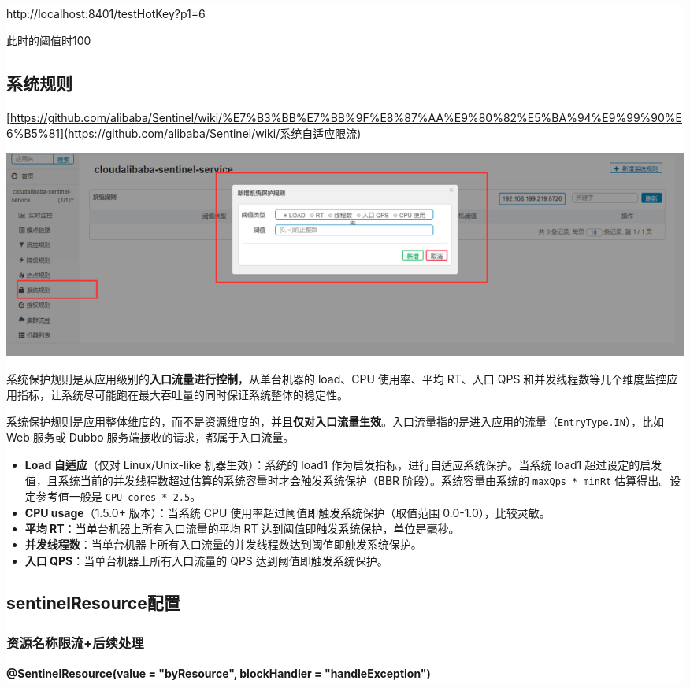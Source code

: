 

http://localhost:8401/testHotKey?p1=6

此时的阈值时100



## 系统规则

[https://github.com/alibaba/Sentinel/wiki/%E7%B3%BB%E7%BB%9F%E8%87%AA%E9%80%82%E5%BA%94%E9%99%90%E6%B5%81](https://github.com/alibaba/Sentinel/wiki/系统自适应限流)

![](picc/系统规则.jpg)

系统保护规则是从应用级别的**入口流量进行控制**，从单台机器的 load、CPU 使用率、平均 RT、入口 QPS 和并发线程数等几个维度监控应用指标，让系统尽可能跑在最大吞吐量的同时保证系统整体的稳定性。

系统保护规则是应用整体维度的，而不是资源维度的，并且**仅对入口流量生效**。入口流量指的是进入应用的流量（`EntryType.IN`），比如 Web 服务或 Dubbo 服务端接收的请求，都属于入口流量。



- **Load 自适应**（仅对 Linux/Unix-like 机器生效）：系统的 load1 作为启发指标，进行自适应系统保护。当系统 load1 超过设定的启发值，且系统当前的并发线程数超过估算的系统容量时才会触发系统保护（BBR 阶段）。系统容量由系统的 `maxQps * minRt` 估算得出。设定参考值一般是 `CPU cores * 2.5`。
- **CPU usage**（1.5.0+ 版本）：当系统 CPU 使用率超过阈值即触发系统保护（取值范围 0.0-1.0），比较灵敏。
- **平均 RT**：当单台机器上所有入口流量的平均 RT 达到阈值即触发系统保护，单位是毫秒。
- **并发线程数**：当单台机器上所有入口流量的并发线程数达到阈值即触发系统保护。
- **入口 QPS**：当单台机器上所有入口流量的 QPS 达到阈值即触发系统保护。



## sentinelResource配置

### 资源名称限流+后续处理

**@SentinelResource(value = "byResource", blockHandler = "handleException")**
